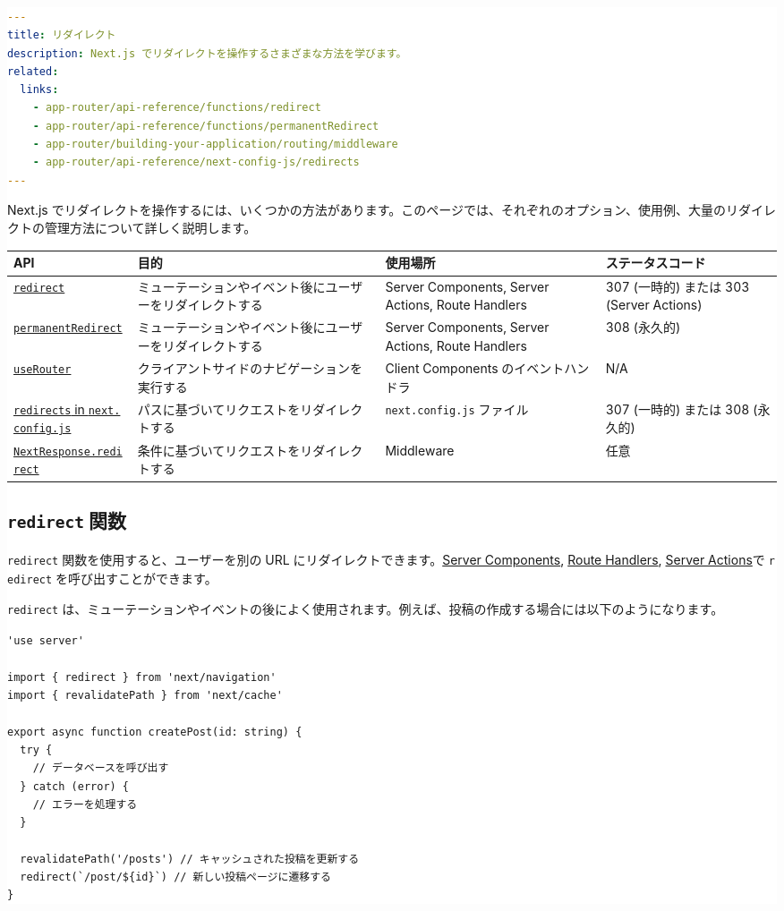 ```yaml
---
title: リダイレクト
description: Next.js でリダイレクトを操作するさまざまな方法を学びます。
related:
  links:
    - app-router/api-reference/functions/redirect
    - app-router/api-reference/functions/permanentRedirect
    - app-router/building-your-application/routing/middleware
    - app-router/api-reference/next-config-js/redirects
---
```


Next.js でリダイレクトを操作するには、いくつかの方法があります。このページでは、それぞれのオプション、使用例、大量のリダイレクトの管理方法について詳しく説明します。

| API                                                              | 目的                                                     | 使用場所                                          | ステータスコード                         |
| :--------------------------------------------------------------- | :------------------------------------------------------- | :------------------------------------------------ | :--------------------------------------- |
| [`redirect`](#redirect-関数)                                     | ミューテーションやイベント後にユーザーをリダイレクトする | Server Components, Server Actions, Route Handlers | 307 (一時的) または 303 (Server Actions) |
| [`permanentRedirect`](#permanentredirect-関数)                   | ミューテーションやイベント後にユーザーをリダイレクトする | Server Components, Server Actions, Route Handlers | 308 (永久的)                             |
| [`useRouter`](#userouter-フック)                                 | クライアントサイドのナビゲーションを実行する             | Client Components のイベントハンドラ              | N/A                                      |
| [`redirects` in `next.config.js`](#nextconfigjs-内の-redirects)  | パスに基づいてリクエストをリダイレクトする               | `next.config.js` ファイル                         | 307 (一時的) または 308 (永久的)         |
| [`NextResponse.redirect`](#middleware-内の-nextresponseredirect) | 条件に基づいてリクエストをリダイレクトする               | Middleware                                        | 任意                                     |

## `redirect` 関数



`redirect` 関数を使用すると、ユーザーを別の URL にリダイレクトできます。[Server Components](/docs/app-router/building-your-application/rendering/server-components), [Route Handlers](/docs/app-router/building-your-application/routing/route-handlers), [Server Actions](https://nextjs.org/docs/app/building-your-application/data-fetching/server-actions-and-mutations)で `redirect` を呼び出すことができます。

`redirect` は、ミューテーションやイベントの後によく使用されます。例えば、投稿の作成する場合には以下のようになります。

```tsx title="app/actions.tsx"
'use server'

import { redirect } from 'next/navigation'
import { revalidatePath } from 'next/cache'

export async function createPost(id: string) {
  try {
    // データベースを呼び出す
  } catch (error) {
    // エラーを処理する
  }

  revalidatePath('/posts') // キャッシュされた投稿を更新する
  redirect(`/post/${id}`) // 新しい投稿ページに遷移する
}
```
